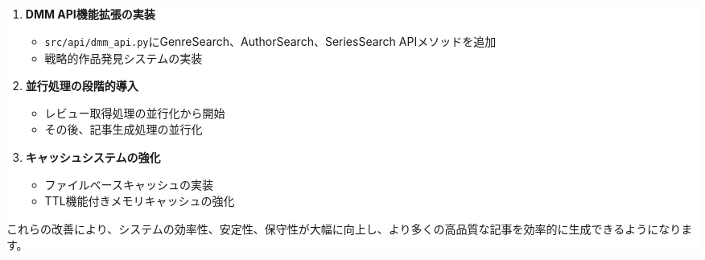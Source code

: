 1. **DMM API機能拡張の実装**
   - `src/api/dmm_api.py`にGenreSearch、AuthorSearch、SeriesSearch APIメソッドを追加
   - 戦略的作品発見システムの実装

2. **並行処理の段階的導入**
   - レビュー取得処理の並行化から開始
   - その後、記事生成処理の並行化

3. **キャッシュシステムの強化**
   - ファイルベースキャッシュの実装
   - TTL機能付きメモリキャッシュの強化

これらの改善により、システムの効率性、安定性、保守性が大幅に向上し、より多くの高品質な記事を効率的に生成できるようになります。